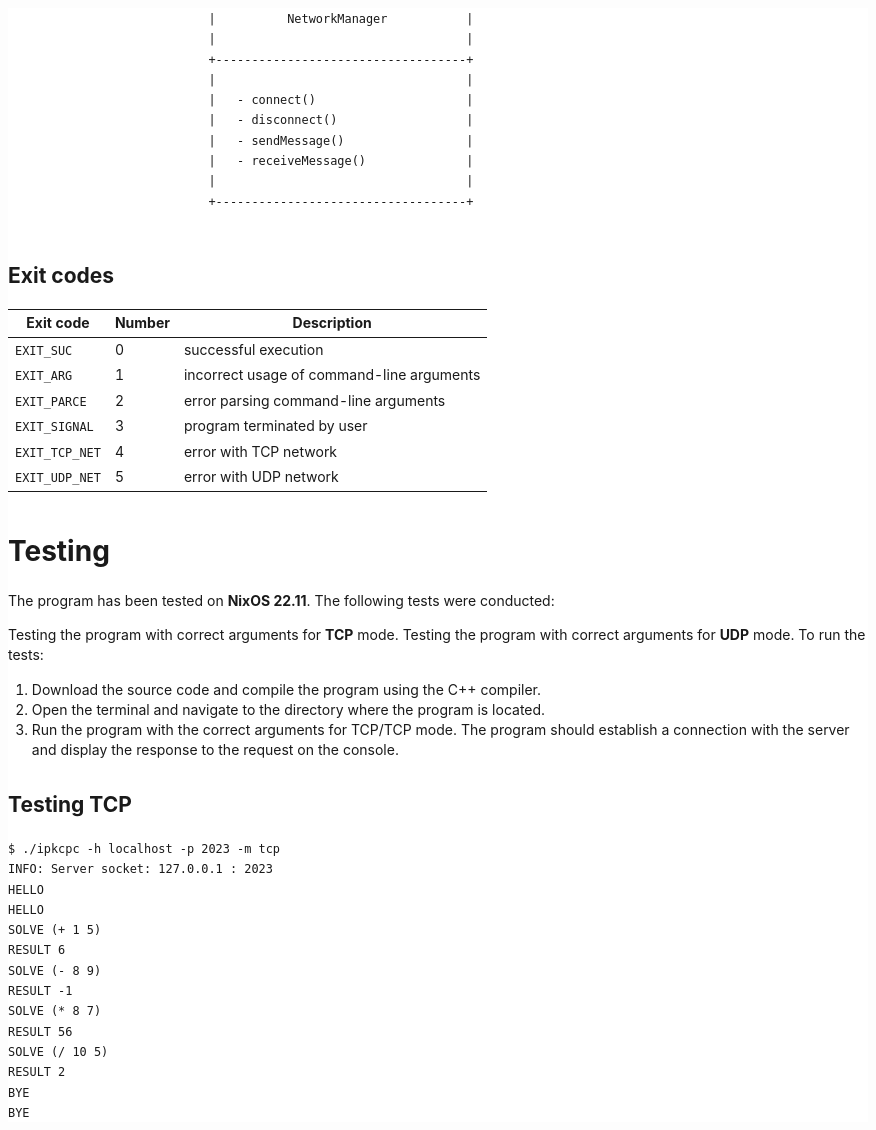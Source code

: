 ```
                            |          NetworkManager           |
                            |                                   |
                            +-----------------------------------+
                            |                                   |
                            |   - connect()                     |
                            |   - disconnect()                  |
                            |   - sendMessage()                 |
                            |   - receiveMessage()              |
                            |                                   |
                            +-----------------------------------+
                        
```

## Exit codes
| Exit code | Number | Description |
|-----------|------|-------------|
| `EXIT_SUC` | 0 | successful execution |
| `EXIT_ARG` | 1 | incorrect usage of command-line arguments |
| `EXIT_PARCE` | 2 | error parsing command-line arguments |
| `EXIT_SIGNAL` | 3 | program terminated by user |
| `EXIT_TCP_NET` | 4 | error with TCP network |
| `EXIT_UDP_NET` | 5 | error with UDP network |


# Testing

The program has been tested on **NixOS 22.11**. The following tests were conducted:

Testing the program with correct arguments for **TCP** mode.
Testing the program with correct arguments for **UDP** mode.
To run the tests:

1. Download the source code and compile the program using the C++ compiler.
2. Open the terminal and navigate to the directory where the program is located.
3. Run the program with the correct arguments for TCP/TCP mode. The program should establish a connection with the server and display the response to the request on the console.

## Testing TCP
```
$ ./ipkcpc -h localhost -p 2023 -m tcp
INFO: Server socket: 127.0.0.1 : 2023
HELLO
HELLO
SOLVE (+ 1 5)
RESULT 6
SOLVE (- 8 9)
RESULT -1
SOLVE (* 8 7)
RESULT 56
SOLVE (/ 10 5)
RESULT 2
BYE
BYE
```
